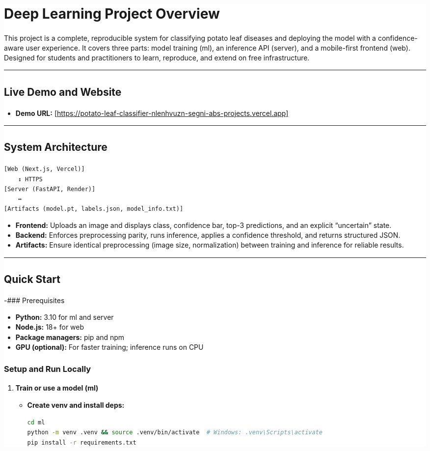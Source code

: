 
# Deep Learning Project Overview

This project is a complete, reproducible system for classifying potato leaf diseases and deploying the model with a confidence-aware user experience. It covers three parts: model training (ml), an inference API (server), and a mobile-first frontend (web). Designed for students and practitioners to learn, reproduce, and extend on free infrastructure.

---

## Live Demo and Website

- **Demo URL:** [https://potato-leaf-classifier-nlenhvuzn-segni-abs-projects.vercel.app]

---

## System Architecture

```text
[Web (Next.js, Vercel)]
    ↕ HTTPS
[Server (FastAPI, Render)]
    ↔
[Artifacts (model.pt, labels.json, model_info.txt)]
```

- **Frontend:** Uploads an image and displays class, confidence bar, top-3 predictions, and an explicit “uncertain” state.
- **Backend:** Enforces preprocessing parity, runs inference, applies a confidence threshold, and returns structured JSON.
- **Artifacts:** Ensure identical preprocessing (image size, normalization) between training and inference for reliable results.

---

## Quick Start

-### Prerequisites

- **Python:** 3.10 for ml and server
- **Node.js:** 18+ for web
- **Package managers:** pip and npm
- **GPU (optional):** For faster training; inference runs on CPU

### Setup and Run Locally

1. **Train or use a model (ml)**

   - **Create venv and install deps:**

     ```bash
     cd ml
     python -m venv .venv && source .venv/bin/activate  # Windows: .venv\Scripts\activate
     pip install -r requirements.txt
     ```
